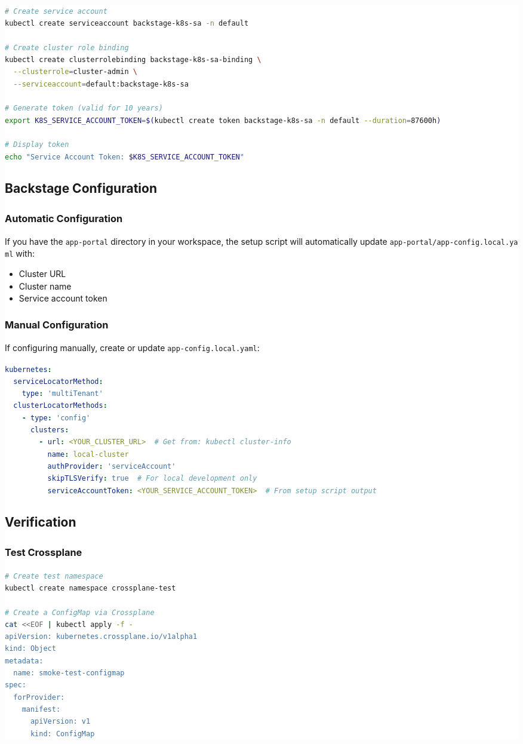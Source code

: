 ```bash
# Create service account
kubectl create serviceaccount backstage-k8s-sa -n default

# Create cluster role binding
kubectl create clusterrolebinding backstage-k8s-sa-binding \
  --clusterrole=cluster-admin \
  --serviceaccount=default:backstage-k8s-sa

# Generate token (valid for 10 years)
export K8S_SERVICE_ACCOUNT_TOKEN=$(kubectl create token backstage-k8s-sa -n default --duration=87600h)

# Display token
echo "Service Account Token: $K8S_SERVICE_ACCOUNT_TOKEN"
```

## Backstage Configuration

### Automatic Configuration

If you have the `app-portal` directory in your workspace, the setup script will automatically update `app-portal/app-config.local.yaml` with:
- Cluster URL
- Cluster name  
- Service account token

### Manual Configuration

If configuring manually, create or update `app-config.local.yaml`:

```yaml
kubernetes:
  serviceLocatorMethod:
    type: 'multiTenant'
  clusterLocatorMethods:
    - type: 'config'
      clusters:
        - url: <YOUR_CLUSTER_URL>  # Get from: kubectl cluster-info
          name: local-cluster
          authProvider: 'serviceAccount'
          skipTLSVerify: true  # For local development only
          serviceAccountToken: <YOUR_SERVICE_ACCOUNT_TOKEN>  # From setup script output
```

## Verification

### Test Crossplane

```bash
# Create test namespace
kubectl create namespace crossplane-test

# Create a ConfigMap via Crossplane
cat <<EOF | kubectl apply -f -
apiVersion: kubernetes.crossplane.io/v1alpha1
kind: Object
metadata:
  name: smoke-test-configmap
spec:
  forProvider:
    manifest:
      apiVersion: v1
      kind: ConfigMap
```